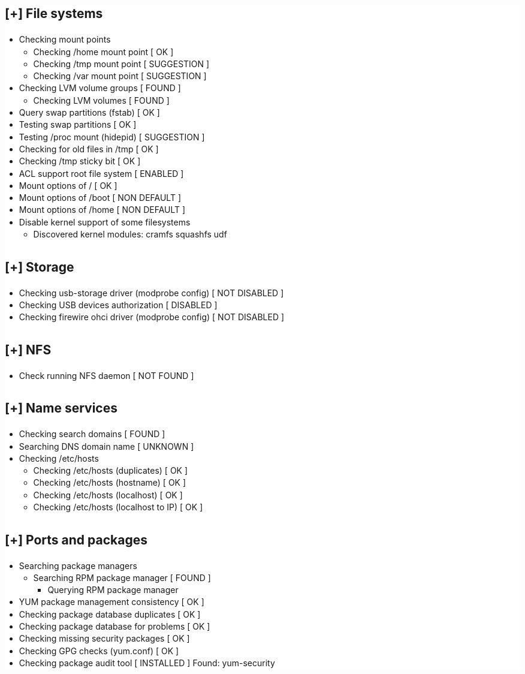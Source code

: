 [+] File systems
------------------------------------
  - Checking mount points
    - Checking /home mount point                              [ OK ]
    - Checking /tmp mount point                               [ SUGGESTION ]
    - Checking /var mount point                               [ SUGGESTION ]
  - Checking LVM volume groups                                [ FOUND ]
    - Checking LVM volumes                                    [ FOUND ]
  - Query swap partitions (fstab)                             [ OK ]
  - Testing swap partitions                                   [ OK ]
  - Testing /proc mount (hidepid)                             [ SUGGESTION ]
  - Checking for old files in /tmp                            [ OK ]
  - Checking /tmp sticky bit                                  [ OK ]
  - ACL support root file system                              [ ENABLED ]
  - Mount options of /                                        [ OK ]
  - Mount options of /boot                                    [ NON DEFAULT ]
  - Mount options of /home                                    [ NON DEFAULT ]
  - Disable kernel support of some filesystems
    - Discovered kernel modules: cramfs squashfs udf 

[+] Storage
------------------------------------
  - Checking usb-storage driver (modprobe config)             [ NOT DISABLED ]
  - Checking USB devices authorization                        [ DISABLED ]
  - Checking firewire ohci driver (modprobe config)           [ NOT DISABLED ]

[+] NFS
------------------------------------
  - Check running NFS daemon                                  [ NOT FOUND ]

[+] Name services
------------------------------------
  - Checking search domains                                   [ FOUND ]
  - Searching DNS domain name                                 [ UNKNOWN ]
  - Checking /etc/hosts
    - Checking /etc/hosts (duplicates)                        [ OK ]
    - Checking /etc/hosts (hostname)                          [ OK ]
    - Checking /etc/hosts (localhost)                         [ OK ]
    - Checking /etc/hosts (localhost to IP)                   [ OK ]

[+] Ports and packages
------------------------------------
  - Searching package managers
    - Searching RPM package manager                           [ FOUND ]
      - Querying RPM package manager
  - YUM package management consistency                        [ OK ]
  - Checking package database duplicates                      [ OK ]
  - Checking package database for problems                    [ OK ]
  - Checking missing security packages                        [ OK ]
  - Checking GPG checks (yum.conf)                            [ OK ]
  - Checking package audit tool                               [ INSTALLED ]
    Found: yum-security
